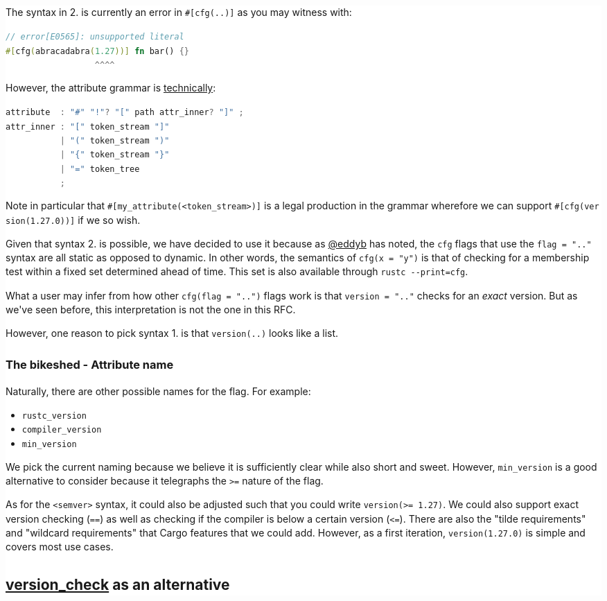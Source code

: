 The syntax in 2. is currently an error in `#[cfg(..)]` as you may witness with:

```rust
// error[E0565]: unsupported literal
#[cfg(abracadabra(1.27))] fn bar() {}
                  ^^^^
```

[attr_grammar]: https://github.com/rust-lang/rust/blob/097c40cf6e1defc2fc49d521374254ee27f5f1fb/src/libsyntax/parse/attr.rs#L141-L149

However, the attribute grammar is [technically][attr_grammar]:

```rust
attribute  : "#" "!"? "[" path attr_inner? "]" ;
attr_inner : "[" token_stream "]"
           | "(" token_stream ")"
           | "{" token_stream "}"
           | "=" token_tree
           ;
```

Note in particular that `#[my_attribute(<token_stream>)]` is a legal production
in the grammar wherefore we can support `#[cfg(version(1.27.0))]` if we so wish.

[@eddyb]: https://github.com/eddyb

Given that syntax 2. is possible, we have decided to use it because as [@eddyb]
has noted, the `cfg` flags that use the `flag = ".."` syntax are all static as
opposed to dynamic. In other words, the semantics of `cfg(x = "y")` is that of
checking for a membership test within a fixed set determined ahead of time.
This set is also available through `rustc --print=cfg`.

What a user may infer from how other `cfg(flag = "..")` flags work is that
`version = ".."` checks for an *exact* version. But as we've seen before,
this interpretation is not the one in this RFC.

However, one reason to pick syntax 1. is that `version(..)` looks like a list.

### The bikeshed - Attribute name

Naturally, there are other possible names for the flag. For example:

+ `rustc_version`
+ `compiler_version`
+ `min_version`

We pick the current naming because we believe it is sufficiently clear
while also short and sweet. However, `min_version` is a good alternative
to consider because it telegraphs the `>=` nature of the flag.

As for the `<semver>` syntax, it could also be adjusted such that
you could write `version(>= 1.27)`. We could also support exact version
checking (`==`) as well as checking if the compiler is below a certain version
(`<=`). There are also the "tilde requirements" and "wildcard requirements"
that Cargo features that we could add. However, as a first iteration,
`version(1.27.0)` is simple and covers most use cases.

## [version_check] as an alternative


[summary]: #summary
[motivation]: #motivation
[stability_stagnation]: https://blog.rust-lang.org/2014/10/30/Stability.html
[what_is_rust2018]: https://blog.rust-lang.org/2018/07/27/what-is-rust-2018.html
[cargo_version_selection]: http://aturon.github.io/2018/07/25/cargo-version-selection/
[RFC 2483]: https://github.com/rust-lang/rfcs/pull/2483
[version_check]: https://crates.io/crates/version_check
[rust-lang-nursery/error-chain#101]: https://github.com/rust-lang-nursery/error-chain/issues/101
[guide-level-explanation]: #guide-level-explanation
[`proptest`]: https://github.com/altsysrq/proptest
[adding support]: https://github.com/AltSysrq/proptest/blob/67945c89e09f8223ae945cc8da029181822ce27e/src/num.rs#L66-L76
[reference-level-explanation]: #reference-level-explanation
[caret requirements]: https://doc.rust-lang.org/cargo/reference/specifying-dependencies.html#caret-requirements
[drawbacks]: #drawbacks
[alternatives]: #rationale-and-alternatives
[prior-art]: #prior-art
[rustc_version]: https://crates.io/crates/rustc_version
[clang_check]: https://clang.llvm.org/docs/LanguageExtensions.html#feature-checking-macros
[clang_include]: https://clang.llvm.org/docs/LanguageExtensions.html#include-file-checking-macros
[unresolved]: #unresolved-questions
[possible future work]: #possible-future-work
[GAT]: https://github.com/rust-lang/rust/issues/44265
[dbg]: https://crates.io/crates/dbg